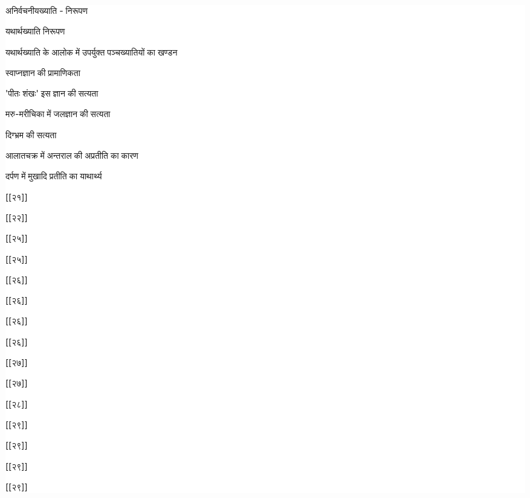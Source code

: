 
अनिर्वचनीयख्याति - निरूपण 


यथार्थख्याति निरूपण 


यथार्थख्याति के आलोक में उपर्युक्त पञ्चख्यातियों का खण्डन 


स्वाप्नज्ञान की प्रामाणिकता 


'पीतः शंखः' इस ज्ञान की सत्यता 


मरु-मरीचिका में जलज्ञान की सत्यता 


दिग्भ्रम की सत्यता 


आलातचक्र में अन्तराल की अप्रतीति का कारण 


दर्पण में मुखादि प्रतीति का याथार्थ्य 


[[२१]]


[[२२]]


[[२५]]


[[२५]]


[[२६]]


[[२६]]


[[२६]]


[[२६]]


[[२७]]


[[२७]]


[[२८]]


[[२९]]


[[२९]]


[[२९]]


[[२९]]

